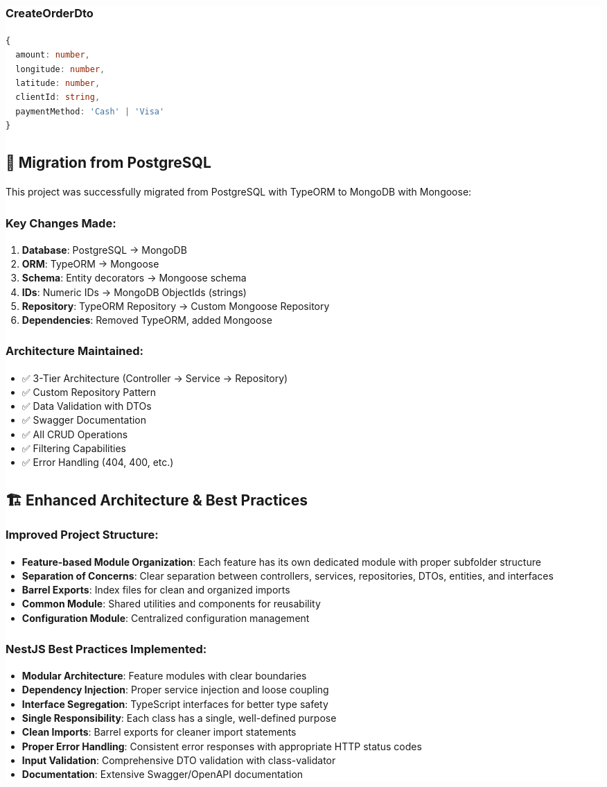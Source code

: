 ### CreateOrderDto
```typescript
{
  amount: number,
  longitude: number,
  latitude: number,
  clientId: string,
  paymentMethod: 'Cash' | 'Visa'
}
```

## 🔄 Migration from PostgreSQL

This project was successfully migrated from PostgreSQL with TypeORM to MongoDB with Mongoose:

### Key Changes Made:
1. **Database**: PostgreSQL → MongoDB
2. **ORM**: TypeORM → Mongoose
3. **Schema**: Entity decorators → Mongoose schema
4. **IDs**: Numeric IDs → MongoDB ObjectIds (strings)
5. **Repository**: TypeORM Repository → Custom Mongoose Repository
6. **Dependencies**: Removed TypeORM, added Mongoose

### Architecture Maintained:
- ✅ 3-Tier Architecture (Controller → Service → Repository)
- ✅ Custom Repository Pattern
- ✅ Data Validation with DTOs
- ✅ Swagger Documentation
- ✅ All CRUD Operations
- ✅ Filtering Capabilities
- ✅ Error Handling (404, 400, etc.)

## 🏗️ **Enhanced Architecture & Best Practices**

### **Improved Project Structure:**
- **Feature-based Module Organization**: Each feature has its own dedicated module with proper subfolder structure
- **Separation of Concerns**: Clear separation between controllers, services, repositories, DTOs, entities, and interfaces
- **Barrel Exports**: Index files for clean and organized imports
- **Common Module**: Shared utilities and components for reusability
- **Configuration Module**: Centralized configuration management

### **NestJS Best Practices Implemented:**
- **Modular Architecture**: Feature modules with clear boundaries
- **Dependency Injection**: Proper service injection and loose coupling
- **Interface Segregation**: TypeScript interfaces for better type safety
- **Single Responsibility**: Each class has a single, well-defined purpose
- **Clean Imports**: Barrel exports for cleaner import statements
- **Proper Error Handling**: Consistent error responses with appropriate HTTP status codes
- **Input Validation**: Comprehensive DTO validation with class-validator
- **Documentation**: Extensive Swagger/OpenAPI documentation
